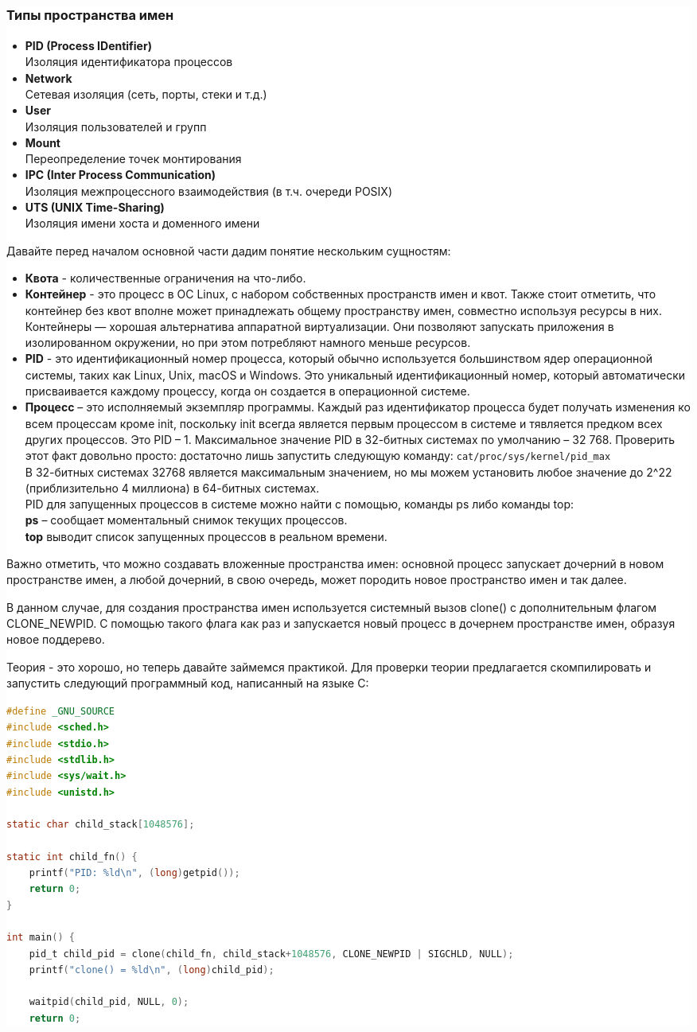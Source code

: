 ### Типы пространства имен 
- **PID (Process IDentifier)**  
Изоляция идентификатора процессов
- **Network**  
Сетевая изоляция (сеть, порты, стеки и т.д.)
- **User**  
Изоляция пользователей и групп
- **Mount**  
Переопределение точек монтирования
- **IPC (Inter Process Communication)**  
Изоляция межпроцессного взаимодействия (в т.ч. очереди POSIX)
- **UTS (UNIX Time-Sharing)**  
Изоляция имени хоста и доменного имени

Давайте перед началом основной части дадим понятие нескольким сущностям:
- **Квота** - количественные ограничения на что-либо.
- **Контейнер** - это процесс в ОС Linux, с набором собственных пространств имен и квот. Также стоит отметить, что контейнер без квот вполне может принадлежать общему пространству имен, совместно используя ресурсы в них. Контейнеры — хорошая альтернатива аппаратной виртуализации. Они позволяют запускать приложения в изолированном окружении, но при этом потребляют намного меньше ресурсов.
- **PID** - это идентификационный номер процесса, который обычно используется большинством ядер операционной системы, таких как Linux, Unix, macOS и Windows. Это уникальный идентификационный номер, который автоматически присваивается каждому процессу, когда он создается в операционной системе. 
- **Процесс** – это исполняемый экземпляр программы. Каждый раз идентификатор процесса будет получать изменения ко всем процессам кроме init, поскольку init всегда является первым процессом в системе и тявляется предком всех других процессов. Это PID – 1. Максимальное значение PID в 32-битных системах по умолчанию – 32 768. Проверить этот факт довольно просто: достаточно лишь запустить следующую команду: `cat/proc/sys/kernel/pid_max`  
В 32-битных системах 32768 является максимальным значением, но мы можем установить любое значение до 2^22 (приблизительно 4 миллиона) в 64-битных системах.  
PID для запущенных процессов в системе можно найти с помощью, команды ps либо команды top:  
**ps** – сообщает моментальный снимок текущих процессов.  
**top** выводит список запущенных процессов в реальном времени.

Важно отметить, что можно создавать вложенные пространства имен: основной процесс запускает дочерний в новом пространстве имен, а любой дочерний, в свою очередь, может породить новое пространство имен и так далее.

В данном случае, для создания пространства имен используется системный вызов clone() с дополнительным флагом CLONE_NEWPID. С помощью такого флага как раз и запускается новый процесс в дочернем пространстве имен, образуя новое поддерево.

Теория - это хорошо, но теперь давайте займемся практикой. Для проверки теории предлагается скомпилировать и запустить следующий программный код, написанный на языке С:
```C
#define _GNU_SOURCE
#include <sched.h>
#include <stdio.h>
#include <stdlib.h>
#include <sys/wait.h>
#include <unistd.h>

static char child_stack[1048576];

static int child_fn() {
    printf("PID: %ld\n", (long)getpid());
    return 0;
}

int main() {
    pid_t child_pid = clone(child_fn, child_stack+1048576, CLONE_NEWPID | SIGCHLD, NULL);
    printf("clone() = %ld\n", (long)child_pid);

    waitpid(child_pid, NULL, 0);
    return 0;
```